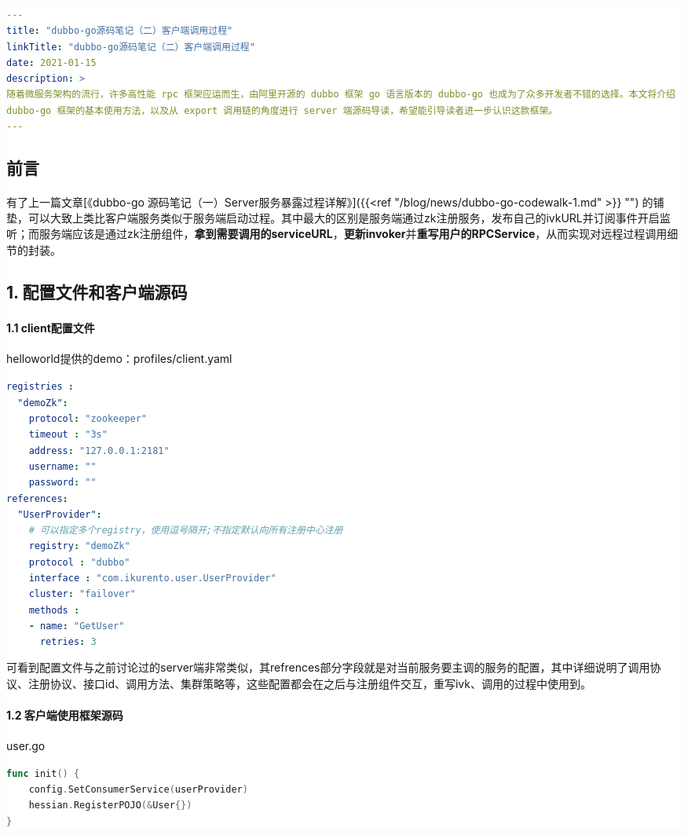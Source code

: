 ```yaml
---
title: "dubbo-go源码笔记（二）客户端调用过程"
linkTitle: "dubbo-go源码笔记（二）客户端调用过程"
date: 2021-01-15
description: >
随着微服务架构的流行，许多高性能 rpc 框架应运而生，由阿里开源的 dubbo 框架 go 语言版本的 dubbo-go 也成为了众多开发者不错的选择。本文将介绍 dubbo-go 框架的基本使用方法，以及从 export 调用链的角度进行 server 端源码导读，希望能引导读者进一步认识这款框架。
---
```


## 前言

有了上一篇文章[《dubbo-go 源码笔记（一）Server服务暴露过程详解》]({{<ref "/blog/news/dubbo-go-codewalk-1.md" >}} "") 的铺垫，可以大致上类比客户端服务类似于服务端启动过程。其中最大的区别是服务端通过zk注册服务，发布自己的ivkURL并订阅事件开启监听；而服务端应该是通过zk注册组件，**拿到需要调用的serviceURL**，**更新invoker**并**重写用户的RPCService**，从而实现对远程过程调用细节的封装。

## 1. 配置文件和客户端源码

#### 1.1 client配置文件

helloworld提供的demo：profiles/client.yaml

```yaml
registries :
  "demoZk":
    protocol: "zookeeper"
    timeout : "3s"
    address: "127.0.0.1:2181"
    username: ""
    password: ""
references:
  "UserProvider":
    # 可以指定多个registry，使用逗号隔开;不指定默认向所有注册中心注册
    registry: "demoZk"
    protocol : "dubbo"
    interface : "com.ikurento.user.UserProvider"
    cluster: "failover"
    methods :
    - name: "GetUser"
      retries: 3
```

可看到配置文件与之前讨论过的server端非常类似，其refrences部分字段就是对当前服务要主调的服务的配置，其中详细说明了调用协议、注册协议、接口id、调用方法、集群策略等，这些配置都会在之后与注册组件交互，重写ivk、调用的过程中使用到。

#### 1.2 客户端使用框架源码

user.go

```go
func init() {
    config.SetConsumerService(userProvider)
    hessian.RegisterPOJO(&User{})
}
```
